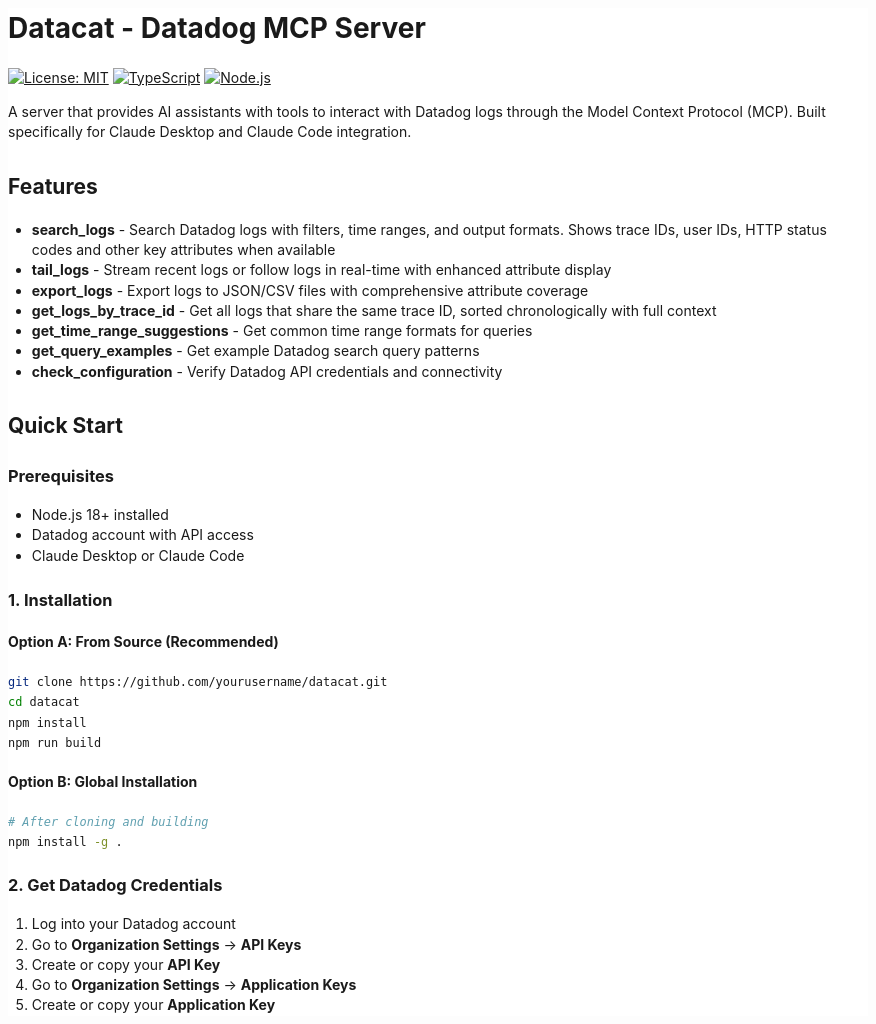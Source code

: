 # Datacat - Datadog MCP Server

[![License: MIT](https://img.shields.io/badge/License-MIT-yellow.svg)](https://opensource.org/licenses/MIT)
[![TypeScript](https://img.shields.io/badge/TypeScript-007ACC?logo=typescript&logoColor=white)](https://www.typescriptlang.org/)
[![Node.js](https://img.shields.io/badge/Node.js-43853D?logo=node.js&logoColor=white)](https://nodejs.org/)

A server that provides AI assistants with tools to interact with Datadog logs through the Model Context Protocol (MCP). Built specifically for Claude Desktop and Claude Code integration.

## Features

- **search_logs** - Search Datadog logs with filters, time ranges, and output formats. Shows trace IDs, user IDs, HTTP status codes and other key attributes when available
- **tail_logs** - Stream recent logs or follow logs in real-time with enhanced attribute display
- **export_logs** - Export logs to JSON/CSV files with comprehensive attribute coverage
- **get_logs_by_trace_id** - Get all logs that share the same trace ID, sorted chronologically with full context
- **get_time_range_suggestions** - Get common time range formats for queries
- **get_query_examples** - Get example Datadog search query patterns
- **check_configuration** - Verify Datadog API credentials and connectivity

## Quick Start

### Prerequisites

- Node.js 18+ installed
- Datadog account with API access
- Claude Desktop or Claude Code

### 1. Installation

#### Option A: From Source (Recommended)
```bash
git clone https://github.com/yourusername/datacat.git
cd datacat
npm install
npm run build
```

#### Option B: Global Installation
```bash
# After cloning and building
npm install -g .
```

### 2. Get Datadog Credentials

1. Log into your Datadog account
2. Go to **Organization Settings** → **API Keys**
3. Create or copy your **API Key**
4. Go to **Organization Settings** → **Application Keys** 
5. Create or copy your **Application Key**
